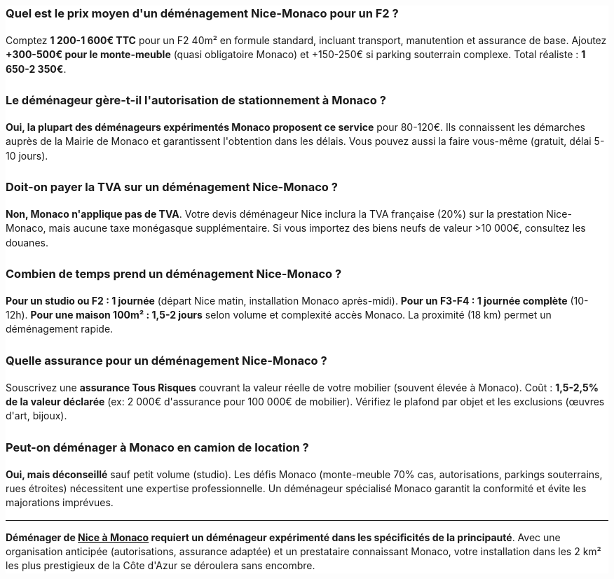 ### Quel est le prix moyen d'un déménagement Nice-Monaco pour un F2 ?

Comptez **1 200-1 600€ TTC** pour un F2 40m² en formule standard, incluant transport, manutention et assurance de base. Ajoutez **+300-500€ pour le monte-meuble** (quasi obligatoire Monaco) et +150-250€ si parking souterrain complexe. Total réaliste : **1 650-2 350€**.

### Le déménageur gère-t-il l'autorisation de stationnement à Monaco ?

**Oui, la plupart des déménageurs expérimentés Monaco proposent ce service** pour 80-120€. Ils connaissent les démarches auprès de la Mairie de Monaco et garantissent l'obtention dans les délais. Vous pouvez aussi la faire vous-même (gratuit, délai 5-10 jours).

### Doit-on payer la TVA sur un déménagement Nice-Monaco ?

**Non, Monaco n'applique pas de TVA**. Votre devis déménageur Nice inclura la TVA française (20%) sur la prestation Nice-Monaco, mais aucune taxe monégasque supplémentaire. Si vous importez des biens neufs de valeur >10 000€, consultez les douanes.

### Combien de temps prend un déménagement Nice-Monaco ?

**Pour un studio ou F2 : 1 journée** (départ Nice matin, installation Monaco après-midi). **Pour un F3-F4 : 1 journée complète** (10-12h). **Pour une maison 100m² : 1,5-2 jours** selon volume et complexité accès Monaco. La proximité (18 km) permet un déménagement rapide.

### Quelle assurance pour un déménagement Nice-Monaco ?

Souscrivez une **assurance Tous Risques** couvrant la valeur réelle de votre mobilier (souvent élevée à Monaco). Coût : **1,5-2,5% de la valeur déclarée** (ex: 2 000€ d'assurance pour 100 000€ de mobilier). Vérifiez le plafond par objet et les exclusions (œuvres d'art, bijoux).

### Peut-on déménager à Monaco en camion de location ?

**Oui, mais déconseillé** sauf petit volume (studio). Les défis Monaco (monte-meuble 70% cas, autorisations, parkings souterrains, rues étroites) nécessitent une expertise professionnelle. Un déménageur spécialisé Monaco garantit la conformité et évite les majorations imprévues.

---

**Déménager de [Nice à Monaco](/blog/international/demenagement-international-nice-guide) requiert un déménageur expérimenté dans les spécificités de la principauté**. Avec une organisation anticipée (autorisations, assurance adaptée) et un prestataire connaissant Monaco, votre installation dans les 2 km² les plus prestigieux de la Côte d'Azur se déroulera sans encombre.


